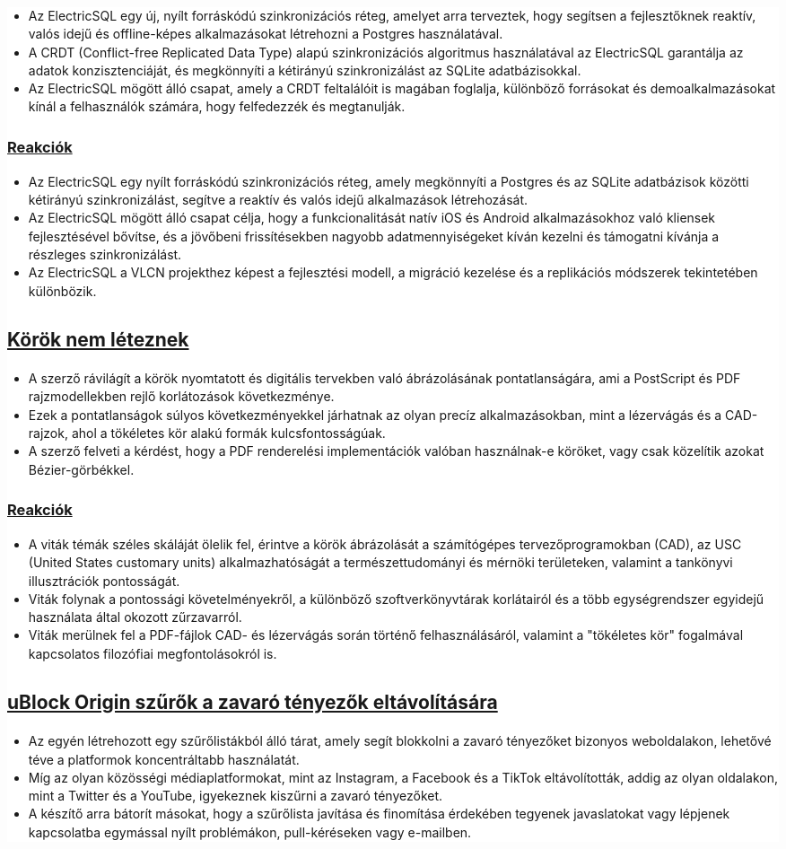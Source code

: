 - Az ElectricSQL egy új, nyílt forráskódú szinkronizációs réteg, amelyet arra terveztek, hogy segítsen a fejlesztőknek reaktív, valós idejű és offline-képes alkalmazásokat létrehozni a Postgres használatával.
- A CRDT (Conflict-free Replicated Data Type) alapú szinkronizációs algoritmus használatával az ElectricSQL garantálja az adatok konzisztenciáját, és megkönnyíti a kétirányú szinkronizálást az SQLite adatbázisokkal.
- Az ElectricSQL mögött álló csapat, amely a CRDT feltalálóit is magában foglalja, különböző forrásokat és demoalkalmazásokat kínál a felhasználók számára, hogy felfedezzék és megtanulják.

### [Reakciók](https://news.ycombinator.com/item?id=37584049)

- Az ElectricSQL egy nyílt forráskódú szinkronizációs réteg, amely megkönnyíti a Postgres és az SQLite adatbázisok közötti kétirányú szinkronizálást, segítve a reaktív és valós idejű alkalmazások létrehozását.
- Az ElectricSQL mögött álló csapat célja, hogy a funkcionalitását natív iOS és Android alkalmazásokhoz való kliensek fejlesztésével bővítse, és a jövőbeni frissítésekben nagyobb adatmennyiségeket kíván kezelni és támogatni kívánja a részleges szinkronizálást.
- Az ElectricSQL a VLCN projekthez képest a fejlesztési modell, a migráció kezelése és a replikációs módszerek tekintetében különbözik.

## [Körök nem léteznek](https://nibblestew.blogspot.com/2023/09/circles-do-not-exist.html)

- A szerző rávilágít a körök nyomtatott és digitális tervekben való ábrázolásának pontatlanságára, ami a PostScript és PDF rajzmodellekben rejlő korlátozások következménye.
- Ezek a pontatlanságok súlyos következményekkel járhatnak az olyan precíz alkalmazásokban, mint a lézervágás és a CAD-rajzok, ahol a tökéletes kör alakú formák kulcsfontosságúak.
- A szerző felveti a kérdést, hogy a PDF renderelési implementációk valóban használnak-e köröket, vagy csak közelítik azokat Bézier-görbékkel.

### [Reakciók](https://news.ycombinator.com/item?id=37575377)

- A viták témák széles skáláját ölelik fel, érintve a körök ábrázolását a számítógépes tervezőprogramokban (CAD), az USC (United States customary units) alkalmazhatóságát a természettudományi és mérnöki területeken, valamint a tankönyvi illusztrációk pontosságát.
- Viták folynak a pontossági követelményekről, a különböző szoftverkönyvtárak korlátairól és a több egységrendszer egyidejű használata által okozott zűrzavarról.
- Viták merülnek fel a PDF-fájlok CAD- és lézervágás során történő felhasználásáról, valamint a "tökéletes kör" fogalmával kapcsolatos filozófiai megfontolásokról is.

## [uBlock Origin szűrők a zavaró tényezők eltávolítására](https://github.com/mig4ng/ublock-origin-filters)

- Az egyén létrehozott egy szűrőlistákból álló tárat, amely segít blokkolni a zavaró tényezőket bizonyos weboldalakon, lehetővé téve a platformok koncentráltabb használatát.
- Míg az olyan közösségi médiaplatformokat, mint az Instagram, a Facebook és a TikTok eltávolították, addig az olyan oldalakon, mint a Twitter és a YouTube, igyekeznek kiszűrni a zavaró tényezőket.
- A készítő arra bátorít másokat, hogy a szűrőlista javítása és finomítása érdekében tegyenek javaslatokat vagy lépjenek kapcsolatba egymással nyílt problémákon, pull-kéréseken vagy e-mailben.
